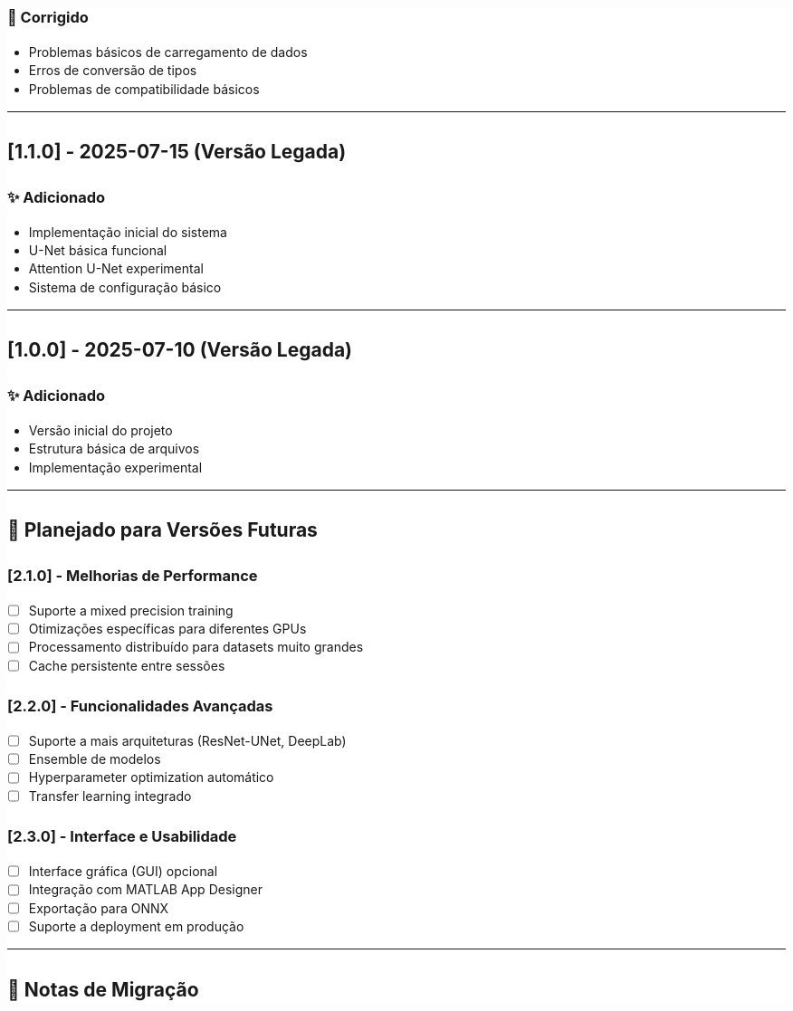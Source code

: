 ### 🐛 Corrigido
- Problemas básicos de carregamento de dados
- Erros de conversão de tipos
- Problemas de compatibilidade básicos

---

## [1.1.0] - 2025-07-15 (Versão Legada)

### ✨ Adicionado
- Implementação inicial do sistema
- U-Net básica funcional
- Attention U-Net experimental
- Sistema de configuração básico

---

## [1.0.0] - 2025-07-10 (Versão Legada)

### ✨ Adicionado
- Versão inicial do projeto
- Estrutura básica de arquivos
- Implementação experimental

---

## 🔮 Planejado para Versões Futuras

### [2.1.0] - Melhorias de Performance
- [ ] Suporte a mixed precision training
- [ ] Otimizações específicas para diferentes GPUs
- [ ] Processamento distribuído para datasets muito grandes
- [ ] Cache persistente entre sessões

### [2.2.0] - Funcionalidades Avançadas
- [ ] Suporte a mais arquiteturas (ResNet-UNet, DeepLab)
- [ ] Ensemble de modelos
- [ ] Hyperparameter optimization automático
- [ ] Transfer learning integrado

### [2.3.0] - Interface e Usabilidade
- [ ] Interface gráfica (GUI) opcional
- [ ] Integração com MATLAB App Designer
- [ ] Exportação para ONNX
- [ ] Suporte a deployment em produção

---

## 📝 Notas de Migração
